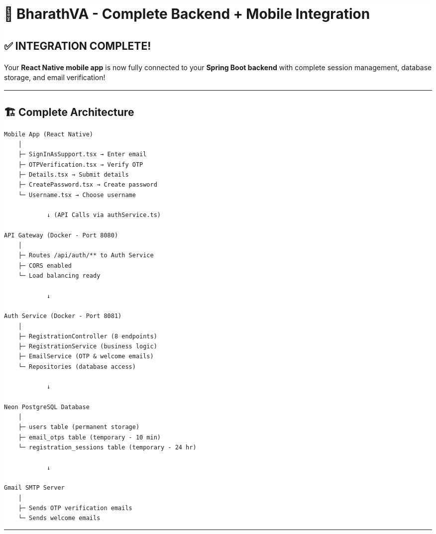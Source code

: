# 🎉 BharathVA - Complete Backend + Mobile Integration

## ✅ INTEGRATION COMPLETE!

Your **React Native mobile app** is now fully connected to your **Spring Boot backend** with complete session management, database storage, and email verification!

---

## 🏗️ Complete Architecture

```
Mobile App (React Native)
    │
    ├─ SignInAsSupport.tsx → Enter email
    ├─ OTPVerification.tsx → Verify OTP
    ├─ Details.tsx → Submit details
    ├─ CreatePassword.tsx → Create password
    └─ Username.tsx → Choose username
    
            ↓ (API Calls via authService.ts)
            
API Gateway (Docker - Port 8080)
    │
    ├─ Routes /api/auth/** to Auth Service
    ├─ CORS enabled
    └─ Load balancing ready
    
            ↓
            
Auth Service (Docker - Port 8081)
    │
    ├─ RegistrationController (8 endpoints)
    ├─ RegistrationService (business logic)
    ├─ EmailService (OTP & welcome emails)
    └─ Repositories (database access)
    
            ↓
            
Neon PostgreSQL Database
    │
    ├─ users table (permanent storage)
    ├─ email_otps table (temporary - 10 min)
    └─ registration_sessions table (temporary - 24 hr)
    
            ↓
            
Gmail SMTP Server
    │
    ├─ Sends OTP verification emails
    └─ Sends welcome emails
```

---
